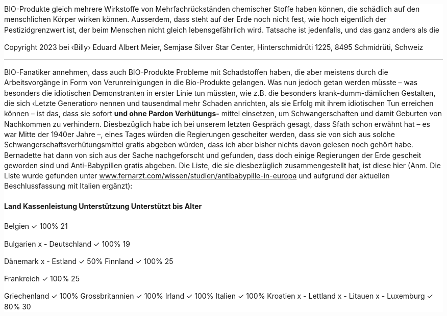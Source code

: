 BIO-Produkte gleich mehrere Wirkstoffe von Mehrfachrückständen chemischer Stoffe haben können, die schädlich auf den
menschlichen Körper wirken können. Ausserdem, dass steht auf der Erde noch nicht fest, wie hoch eigentlich der Pestizidgrenzwert ist, der beim Menschen nicht gleich lebensgefährlich wird. Tatsache ist jedenfalls, und das ganz anders als die

Copyright 2023 bei ‹Billy› Eduard Albert Meier, Semjase Silver Star Center, Hinterschmidrüti 1225, 8495 Schmidrüti, Schweiz


-----

BIO-Fanatiker annehmen, dass auch BIO-Produkte Probleme mit Schadstoffen haben, die aber meistens durch die Arbeitsvorgänge in Form von Verunreinigungen in die Bio-Produkte gelangen.
Was nun jedoch getan werden müsste – was besonders die idiotischen Demonstranten in erster Linie tun müssten, wie z.B.
die besonders krank-dumm-dämlichen Gestalten, die sich ‹Letzte Generation› nennen und tausendmal mehr Schaden anrichten, als sie Erfolg mit ihrem idiotischen Tun erreichen können – ist das, dass sie sofort **und ohne Pardon Verhütungs-**
mittel einsetzen, um Schwangerschaften und damit Geburten von Nachkommen zu verhindern. Diesbezüglich habe ich bei
unserem letzten Gespräch gesagt, dass Sfath schon erwähnt hat – es war Mitte der 1940er Jahre –, eines Tages würden die
Regierungen gescheiter werden, dass sie von sich aus solche Schwangerschaftsverhütungsmittel gratis abgeben würden,
dass ich aber bisher nichts davon gelesen noch gehört habe. Bernadette hat dann von sich aus der Sache nachgeforscht
und gefunden, dass doch einige Regierungen der Erde gescheit geworden sind und Anti-Babypillen gratis abgeben. Die Liste,
die sie diesbezüglich zusammengestellt hat, ist diese hier (Anm. Die Liste wurde gefunden unter www.fernarzt.com/wissen/studien/antibabypille-in-europa und aufgrund der aktuellen Beschlussfassung mit Italien ergänzt):

#### Land Kassenleistung Unterstützung Unterstützt bis Alter

Belgien ✓ 100% 21

Bulgarien x - 
Deutschland ✓ 100% 19

Dänemark x - 
Estland ✓ 50% 
Finnland ✓ 100% 25

Frankreich ✓ 100% 25

Griechenland ✓ 100% 
Grossbritannien ✓ 100% 
Irland ✓ 100% 
Italien ✓ 100% 
Kroatien x - 
Lettland x - 
Litauen x - 
Luxemburg ✓ 80% 30
